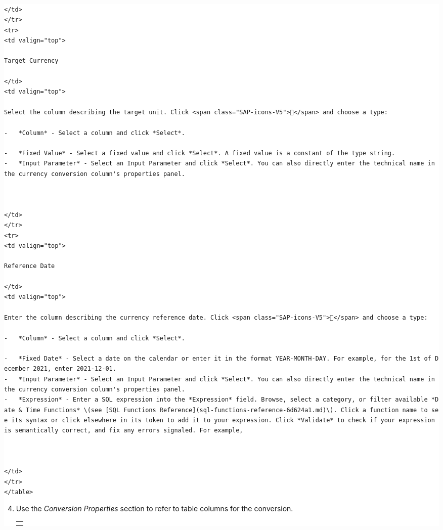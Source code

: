 
    
    </td>
    </tr>
    <tr>
    <td valign="top">
    
    Target Currency
    
    </td>
    <td valign="top">
    
    Select the column describing the target unit. Click <span class="SAP-icons-V5"></span> and choose a type:

    -   *Column* - Select a column and click *Select*.

    -   *Fixed Value* - Select a fixed value and click *Select*. A fixed value is a constant of the type string.
    -   *Input Parameter* - Select an Input Parameter and click *Select*. You can also directly enter the technical name in the currency conversion column's properties panel.


    
    </td>
    </tr>
    <tr>
    <td valign="top">
    
    Reference Date
    
    </td>
    <td valign="top">
    
    Enter the column describing the currency reference date. Click <span class="SAP-icons-V5"></span> and choose a type:

    -   *Column* - Select a column and click *Select*.

    -   *Fixed Date* - Select a date on the calendar or enter it in the format YEAR-MONTH-DAY. For example, for the 1st of December 2021, enter 2021-12-01.
    -   *Input Parameter* - Select an Input Parameter and click *Select*. You can also directly enter the technical name in the currency conversion column's properties panel.
    -   *Expression* - Enter a SQL expression into the *Expression* field. Browse, select a category, or filter available *Date & Time Functions* \(see [SQL Functions Reference](sql-functions-reference-6d624a1.md)\). Click a function name to see its syntax or click elsewhere in its token to add it to your expression. Click *Validate* to check if your expression is semantically correct, and fix any errors signaled. For example,


    
    </td>
    </tr>
    </table>
    
4.  Use the *Conversion Properties* section to refer to table columns for the conversion.


    <table>
    <tr>
    <th valign="top">
